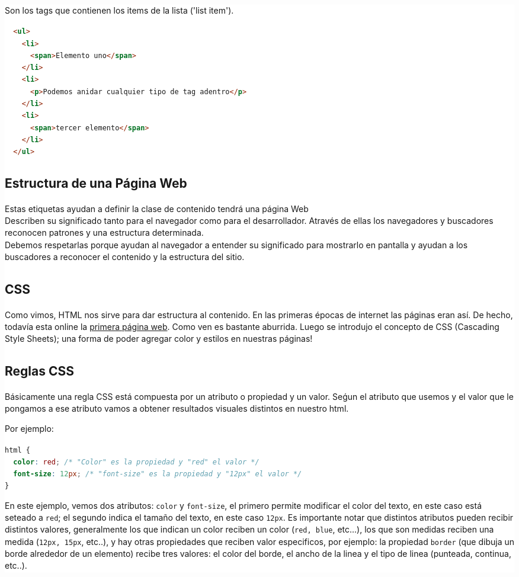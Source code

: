 Son los tags que contienen los items de la lista ('list item').

```html
  <ul>
    <li>
      <span>Elemento uno</span>
    </li>
    <li>
      <p>Podemos anidar cualquier tipo de tag adentro</p>
    </li>
    <li>
      <span>tercer elemento</span>
    </li>
  </ul>
```

## Estructura de una Página Web
Estas etiquetas ayudan a definir la clase de contenido tendrá una página Web <br>
Describen su significado tanto para el navegador como para el desarrollador. Através de ellas los navegadores y buscadores reconocen patrones y una estructura determinada. <br>
Debemos respetarlas porque ayudan al navegador a entender su significado para mostrarlo en pantalla y ayudan a los buscadores a reconocer el contenido y la estructura del sitio.

## CSS

Como vimos, HTML nos sirve para dar estructura al contenido. En las primeras épocas de internet las páginas eran así. De hecho, todavía esta online la [primera página web](http://info.cern.ch/hypertext/WWW/TheProject.html). Como ven es bastante aburrida.
Luego se introdujo el concepto de CSS (Cascading Style Sheets); una forma de poder agregar color y estilos en nuestras páginas!

## Reglas CSS

Básicamente una regla CSS está compuesta por un atributo o propiedad y un valor. Seǵun el atributo que usemos y el valor que le pongamos a ese atributo vamos a obtener resultados visuales distintos en nuestro html.

Por ejemplo:

```css
html {
  color: red; /* "Color" es la propiedad y "red" el valor */
  font-size: 12px; /* "font-size" es la propiedad y "12px" el valor */
}
```

En este ejemplo, vemos dos atributos: `color` y `font-size`, el primero permite modificar el color del texto, en este caso está seteado a `red`; el segundo indica el tamaño del texto, en este caso `12px`.
Es importante notar que distintos atributos pueden recibir distintos valores, generalmente los que indican un color reciben un color (`red, blue`, etc...), los que son medidas reciben una medida (`12px, 15px`, etc..), y hay otras propiedades que reciben valor especificos, por ejemplo: la propiedad `border` (que dibuja un borde alrededor de un elemento) recibe tres valores: el color del borde, el ancho de la linea y el tipo de linea (punteada, continua, etc..).
